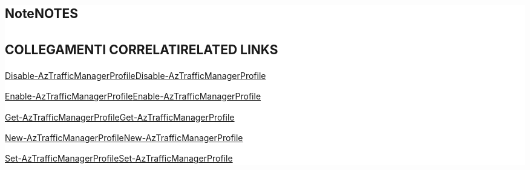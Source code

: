 ## <span data-ttu-id="82bd5-146">Note</span><span class="sxs-lookup"><span data-stu-id="82bd5-146">NOTES</span></span>

## <span data-ttu-id="82bd5-147">COLLEGAMENTI CORRELATI</span><span class="sxs-lookup"><span data-stu-id="82bd5-147">RELATED LINKS</span></span>

[<span data-ttu-id="82bd5-148">Disable-AzTrafficManagerProfile</span><span class="sxs-lookup"><span data-stu-id="82bd5-148">Disable-AzTrafficManagerProfile</span></span>](./Disable-AzTrafficManagerProfile.md)

[<span data-ttu-id="82bd5-149">Enable-AzTrafficManagerProfile</span><span class="sxs-lookup"><span data-stu-id="82bd5-149">Enable-AzTrafficManagerProfile</span></span>](./Enable-AzTrafficManagerProfile.md)

[<span data-ttu-id="82bd5-150">Get-AzTrafficManagerProfile</span><span class="sxs-lookup"><span data-stu-id="82bd5-150">Get-AzTrafficManagerProfile</span></span>](./Get-AzTrafficManagerProfile.md)

[<span data-ttu-id="82bd5-151">New-AzTrafficManagerProfile</span><span class="sxs-lookup"><span data-stu-id="82bd5-151">New-AzTrafficManagerProfile</span></span>](./New-AzTrafficManagerProfile.md)

[<span data-ttu-id="82bd5-152">Set-AzTrafficManagerProfile</span><span class="sxs-lookup"><span data-stu-id="82bd5-152">Set-AzTrafficManagerProfile</span></span>](./Set-AzTrafficManagerProfile.md)


